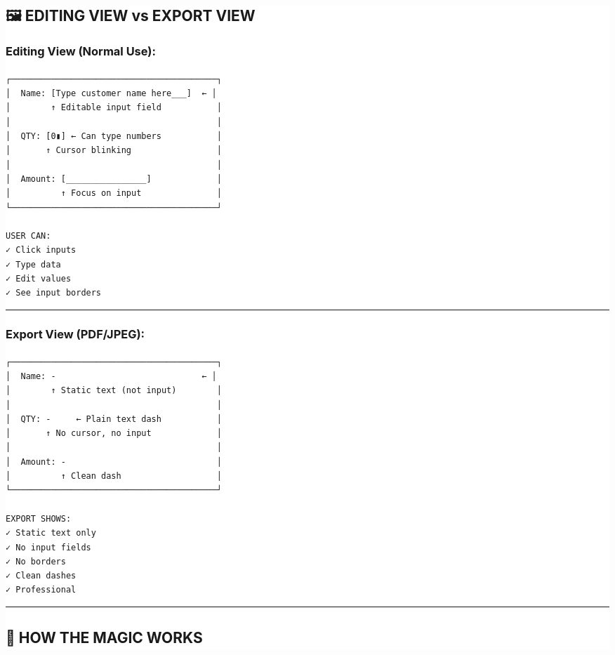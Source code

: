 
## 🖼️ EDITING VIEW vs EXPORT VIEW

### **Editing View (Normal Use):**

```
┌─────────────────────────────────────────┐
│  Name: [Type customer name here___]  ← │
│        ↑ Editable input field           │
│                                         │
│  QTY: [0▮] ← Can type numbers           │
│       ↑ Cursor blinking                 │
│                                         │
│  Amount: [________________]             │
│          ↑ Focus on input               │
└─────────────────────────────────────────┘

USER CAN:
✓ Click inputs
✓ Type data
✓ Edit values
✓ See input borders
```

---

### **Export View (PDF/JPEG):**

```
┌─────────────────────────────────────────┐
│  Name: -                             ← │
│        ↑ Static text (not input)        │
│                                         │
│  QTY: -     ← Plain text dash           │
│       ↑ No cursor, no input             │
│                                         │
│  Amount: -                              │
│          ↑ Clean dash                   │
└─────────────────────────────────────────┘

EXPORT SHOWS:
✓ Static text only
✓ No input fields
✓ No borders
✓ Clean dashes
✓ Professional
```

---

## 🔄 HOW THE MAGIC WORKS
